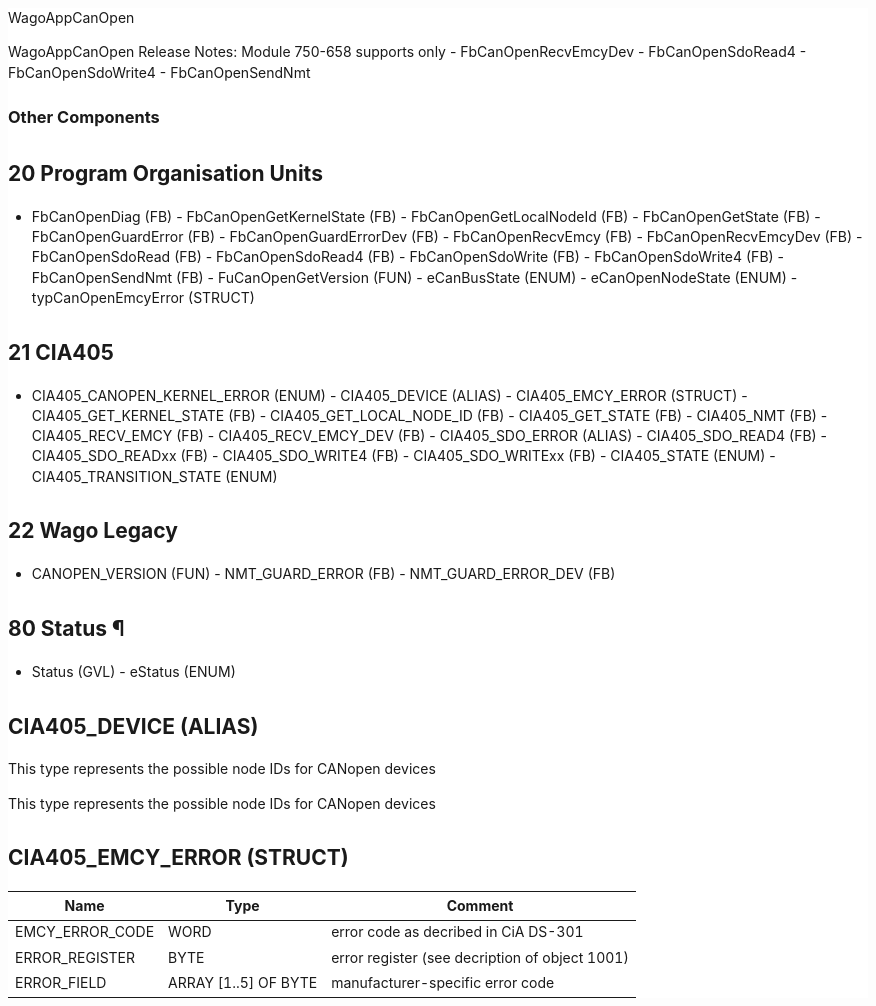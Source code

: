 WagoAppCanOpen

WagoAppCanOpen Release Notes: Module 750-658 supports only - FbCanOpenRecvEmcyDev - FbCanOpenSdoRead4 - FbCanOpenSdoWrite4 - FbCanOpenSendNmt

### Other Components


## 20 Program Organisation Units


- FbCanOpenDiag (FB) - FbCanOpenGetKernelState (FB) - FbCanOpenGetLocalNodeId (FB) - FbCanOpenGetState (FB) - FbCanOpenGuardError (FB) - FbCanOpenGuardErrorDev (FB) - FbCanOpenRecvEmcy (FB) - FbCanOpenRecvEmcyDev (FB) - FbCanOpenSdoRead (FB) - FbCanOpenSdoRead4 (FB) - FbCanOpenSdoWrite (FB) - FbCanOpenSdoWrite4 (FB) - FbCanOpenSendNmt (FB) - FuCanOpenGetVersion (FUN) - eCanBusState (ENUM) - eCanOpenNodeState (ENUM) - typCanOpenEmcyError (STRUCT)

## 21 CIA405


- CIA405_CANOPEN_KERNEL_ERROR (ENUM) - CIA405_DEVICE (ALIAS) - CIA405_EMCY_ERROR (STRUCT) - CIA405_GET_KERNEL_STATE (FB) - CIA405_GET_LOCAL_NODE_ID (FB) - CIA405_GET_STATE (FB) - CIA405_NMT (FB) - CIA405_RECV_EMCY (FB) - CIA405_RECV_EMCY_DEV (FB) - CIA405_SDO_ERROR (ALIAS) - CIA405_SDO_READ4 (FB) - CIA405_SDO_READxx (FB) - CIA405_SDO_WRITE4 (FB) - CIA405_SDO_WRITExx (FB) - CIA405_STATE (ENUM) - CIA405_TRANSITION_STATE (ENUM)

## 22 Wago Legacy


- CANOPEN_VERSION (FUN) - NMT_GUARD_ERROR (FB) - NMT_GUARD_ERROR_DEV (FB)

## 80 Status ¶


- Status (GVL) - eStatus (ENUM)

## CIA405_DEVICE (ALIAS)


This type represents the possible node IDs for CANopen devices

This type represents the possible node IDs for CANopen devices

## CIA405_EMCY_ERROR (STRUCT)


| Name | Type | Comment |
| --- | --- | --- |
| EMCY_ERROR_CODE | WORD | error code as decribed in CiA DS-301 |
| ERROR_REGISTER | BYTE | error register (see decription of object 1001) |
| ERROR_FIELD | ARRAY [1..5] OF BYTE | manufacturer-specific error code |
